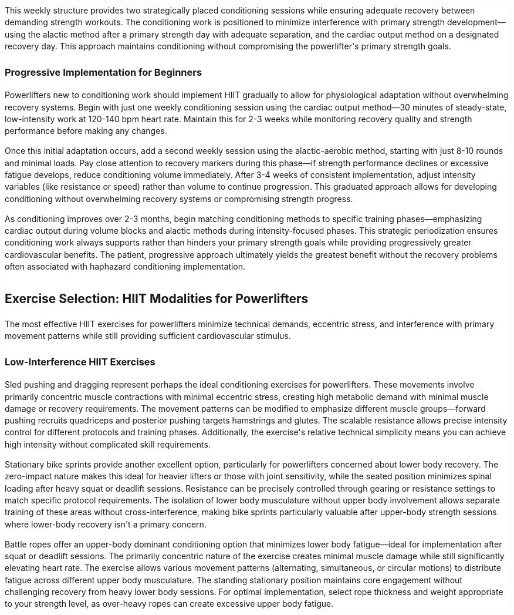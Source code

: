 This weekly structure provides two strategically placed conditioning sessions while ensuring adequate recovery between demanding strength workouts. The conditioning work is positioned to minimize interference with primary strength development—using the alactic method after a primary strength day with adequate separation, and the cardiac output method on a designated recovery day. This approach maintains conditioning without compromising the powerlifter's primary strength goals.

### Progressive Implementation for Beginners

Powerlifters new to conditioning work should implement HIIT gradually to allow for physiological adaptation without overwhelming recovery systems. Begin with just one weekly conditioning session using the cardiac output method—30 minutes of steady-state, low-intensity work at 120-140 bpm heart rate. Maintain this for 2-3 weeks while monitoring recovery quality and strength performance before making any changes.

Once this initial adaptation occurs, add a second weekly session using the alactic-aerobic method, starting with just 8-10 rounds and minimal loads. Pay close attention to recovery markers during this phase—if strength performance declines or excessive fatigue develops, reduce conditioning volume immediately. After 3-4 weeks of consistent implementation, adjust intensity variables (like resistance or speed) rather than volume to continue progression. This graduated approach allows for developing conditioning without overwhelming recovery systems or compromising strength progress.

As conditioning improves over 2-3 months, begin matching conditioning methods to specific training phases—emphasizing cardiac output during volume blocks and alactic methods during intensity-focused phases. This strategic periodization ensures conditioning work always supports rather than hinders your primary strength goals while providing progressively greater cardiovascular benefits. The patient, progressive approach ultimately yields the greatest benefit without the recovery problems often associated with haphazard conditioning implementation.

## Exercise Selection: HIIT Modalities for Powerlifters

The most effective HIIT exercises for powerlifters minimize technical demands, eccentric stress, and interference with primary movement patterns while still providing sufficient cardiovascular stimulus.

### Low-Interference HIIT Exercises

Sled pushing and dragging represent perhaps the ideal conditioning exercises for powerlifters. These movements involve primarily concentric muscle contractions with minimal eccentric stress, creating high metabolic demand with minimal muscle damage or recovery requirements. The movement patterns can be modified to emphasize different muscle groups—forward pushing recruits quadriceps and posterior pushing targets hamstrings and glutes. The scalable resistance allows precise intensity control for different protocols and training phases. Additionally, the exercise's relative technical simplicity means you can achieve high intensity without complicated skill requirements.

Stationary bike sprints provide another excellent option, particularly for powerlifters concerned about lower body recovery. The zero-impact nature makes this ideal for heavier lifters or those with joint sensitivity, while the seated position minimizes spinal loading after heavy squat or deadlift sessions. Resistance can be precisely controlled through gearing or resistance settings to match specific protocol requirements. The isolation of lower body musculature without upper body involvement allows separate training of these areas without cross-interference, making bike sprints particularly valuable after upper-body strength sessions where lower-body recovery isn't a primary concern.

Battle ropes offer an upper-body dominant conditioning option that minimizes lower body fatigue—ideal for implementation after squat or deadlift sessions. The primarily concentric nature of the exercise creates minimal muscle damage while still significantly elevating heart rate. The exercise allows various movement patterns (alternating, simultaneous, or circular motions) to distribute fatigue across different upper body musculature. The standing stationary position maintains core engagement without challenging recovery from heavy lower body sessions. For optimal implementation, select rope thickness and weight appropriate to your strength level, as over-heavy ropes can create excessive upper body fatigue.
